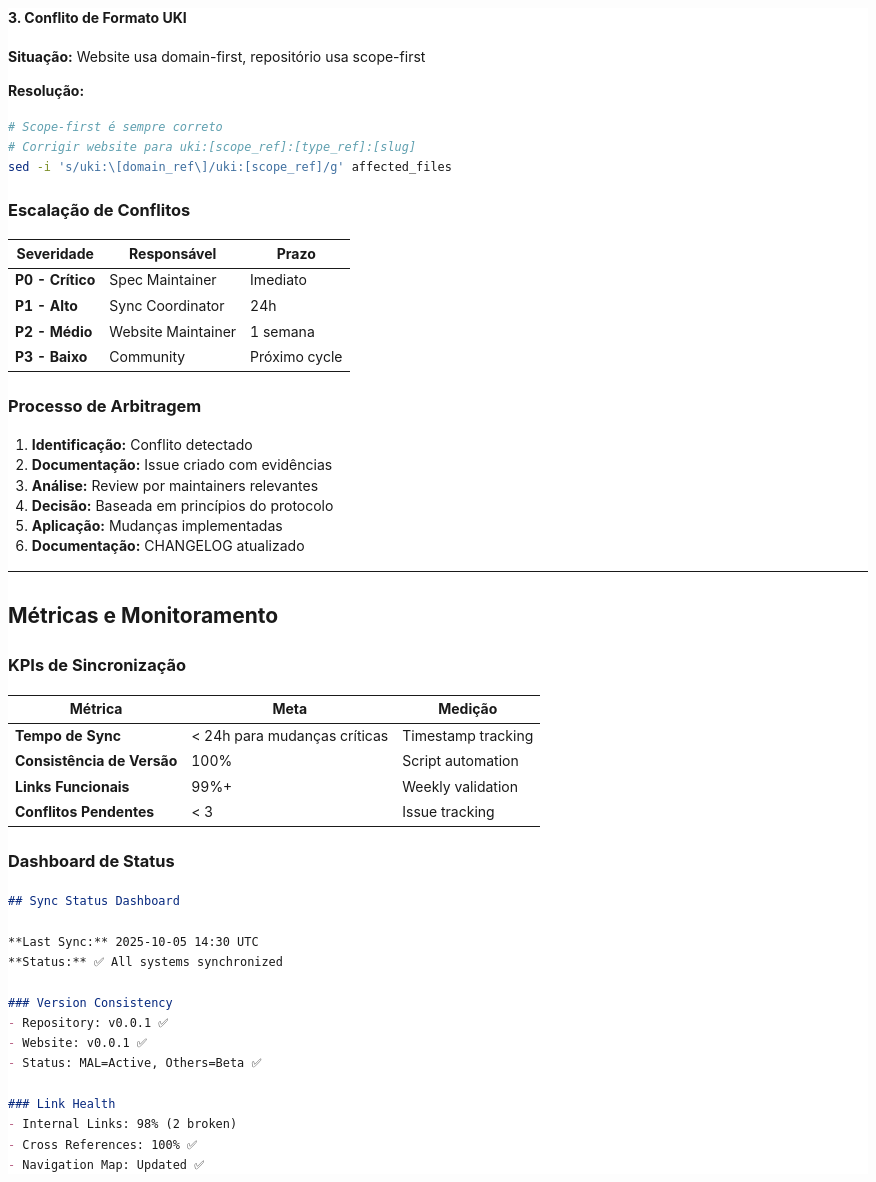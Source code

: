 #### 3. **Conflito de Formato UKI**

**Situação:** Website usa domain-first, repositório usa scope-first

**Resolução:**
```bash
# Scope-first é sempre correto
# Corrigir website para uki:[scope_ref]:[type_ref]:[slug]
sed -i 's/uki:\[domain_ref\]/uki:[scope_ref]/g' affected_files
```


### Escalação de Conflitos

| Severidade | Responsável | Prazo |
|------------|-------------|-------|
| **P0 - Crítico** | Spec Maintainer | Imediato |
| **P1 - Alto** | Sync Coordinator | 24h |
| **P2 - Médio** | Website Maintainer | 1 semana |
| **P3 - Baixo** | Community | Próximo cycle |

### Processo de Arbitragem

1. **Identificação:** Conflito detectado
2. **Documentação:** Issue criado com evidências
3. **Análise:** Review por maintainers relevantes
4. **Decisão:** Baseada em princípios do protocolo
5. **Aplicação:** Mudanças implementadas
6. **Documentação:** CHANGELOG atualizado

---

## Métricas e Monitoramento

### KPIs de Sincronização

| Métrica | Meta | Medição |
|---------|------|---------|
| **Tempo de Sync** | < 24h para mudanças críticas | Timestamp tracking |
| **Consistência de Versão** | 100% | Script automation |
| **Links Funcionais** | 99%+ | Weekly validation |
| **Conflitos Pendentes** | < 3 | Issue tracking |

### Dashboard de Status

```markdown
## Sync Status Dashboard

**Last Sync:** 2025-10-05 14:30 UTC
**Status:** ✅ All systems synchronized

### Version Consistency
- Repository: v0.0.1 ✅
- Website: v0.0.1 ✅
- Status: MAL=Active, Others=Beta ✅

### Link Health
- Internal Links: 98% (2 broken)
- Cross References: 100% ✅
- Navigation Map: Updated ✅
```